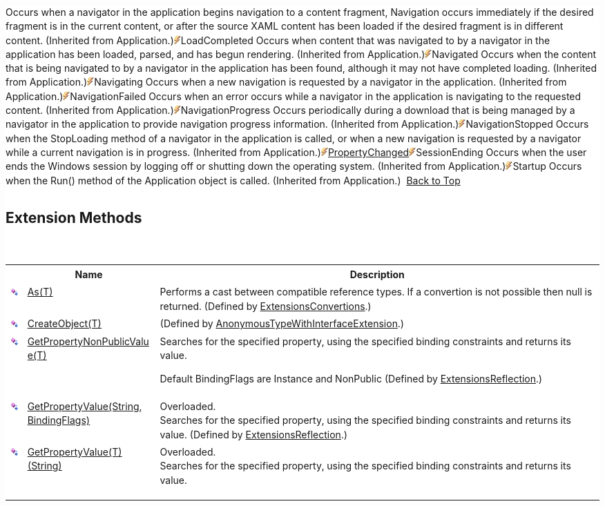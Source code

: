 Occurs when a navigator in the application begins navigation to a content fragment, Navigation occurs immediately if the desired fragment is in the current content, or after the source XAML content has been loaded if the desired fragment is in different content.
 (Inherited from Application.)</td></tr><tr><td>![Public event](media/pubevent.gif "Public event")</td><td>LoadCompleted</td><td>
Occurs when content that was navigated to by a navigator in the application has been loaded, parsed, and has begun rendering.
 (Inherited from Application.)</td></tr><tr><td>![Public event](media/pubevent.gif "Public event")</td><td>Navigated</td><td>
Occurs when the content that is being navigated to by a navigator in the application has been found, although it may not have completed loading.
 (Inherited from Application.)</td></tr><tr><td>![Public event](media/pubevent.gif "Public event")</td><td>Navigating</td><td>
Occurs when a new navigation is requested by a navigator in the application.
 (Inherited from Application.)</td></tr><tr><td>![Public event](media/pubevent.gif "Public event")</td><td>NavigationFailed</td><td>
Occurs when an error occurs while a navigator in the application is navigating to the requested content.
 (Inherited from Application.)</td></tr><tr><td>![Public event](media/pubevent.gif "Public event")</td><td>NavigationProgress</td><td>
Occurs periodically during a download that is being managed by a navigator in the application to provide navigation progress information.
 (Inherited from Application.)</td></tr><tr><td>![Public event](media/pubevent.gif "Public event")</td><td>NavigationStopped</td><td>
Occurs when the StopLoading method of a navigator in the application is called, or when a new navigation is requested by a navigator while a current navigation is in progress.
 (Inherited from Application.)</td></tr><tr><td>![Public event](media/pubevent.gif "Public event")</td><td><a href="E_Cauldron_XAML_ApplicationBase_PropertyChanged">PropertyChanged</a></td><td /></tr><tr><td>![Public event](media/pubevent.gif "Public event")</td><td>SessionEnding</td><td>
Occurs when the user ends the Windows session by logging off or shutting down the operating system.
 (Inherited from Application.)</td></tr><tr><td>![Public event](media/pubevent.gif "Public event")</td><td>Startup</td><td>
Occurs when the Run() method of the Application object is called.
 (Inherited from Application.)</td></tr></table>&nbsp;
<a href="#applicationbase-class">Back to Top</a>

## Extension Methods
&nbsp;<table><tr><th></th><th>Name</th><th>Description</th></tr><tr><td>![Public Extension Method](media/pubextension.gif "Public Extension Method")</td><td><a href="M_Cauldron_Core_Extensions_ExtensionsConvertions_As__1">As(T)</a></td><td>
Performs a cast between compatible reference types. If a convertion is not possible then null is returned.
 (Defined by <a href="T_Cauldron_Core_Extensions_ExtensionsConvertions">ExtensionsConvertions</a>.)</td></tr><tr><td>![Public Extension Method](media/pubextension.gif "Public Extension Method")</td><td><a href="M_Cauldron_Dynamic_AnonymousTypeWithInterfaceExtension_CreateObject__1">CreateObject(T)</a></td><td> (Defined by <a href="T_Cauldron_Dynamic_AnonymousTypeWithInterfaceExtension">AnonymousTypeWithInterfaceExtension</a>.)</td></tr><tr><td>![Public Extension Method](media/pubextension.gif "Public Extension Method")</td><td><a href="M_Cauldron_Core_Extensions_ExtensionsReflection_GetPropertyNonPublicValue__1">GetPropertyNonPublicValue(T)</a></td><td>
Searches for the specified property, using the specified binding constraints and returns its value. 

 Default BindingFlags are Instance and NonPublic
 (Defined by <a href="T_Cauldron_Core_Extensions_ExtensionsReflection">ExtensionsReflection</a>.)</td></tr><tr><td>![Public Extension Method](media/pubextension.gif "Public Extension Method")</td><td><a href="M_Cauldron_Core_Extensions_ExtensionsReflection_GetPropertyValue">GetPropertyValue(String, BindingFlags)</a></td><td>Overloaded.  
Searches for the specified property, using the specified binding constraints and returns its value.
 (Defined by <a href="T_Cauldron_Core_Extensions_ExtensionsReflection">ExtensionsReflection</a>.)</td></tr><tr><td>![Public Extension Method](media/pubextension.gif "Public Extension Method")</td><td><a href="M_Cauldron_Core_Extensions_ExtensionsReflection_GetPropertyValue__1">GetPropertyValue(T)(String)</a></td><td>Overloaded.  
Searches for the specified property, using the specified binding constraints and returns its value. 
